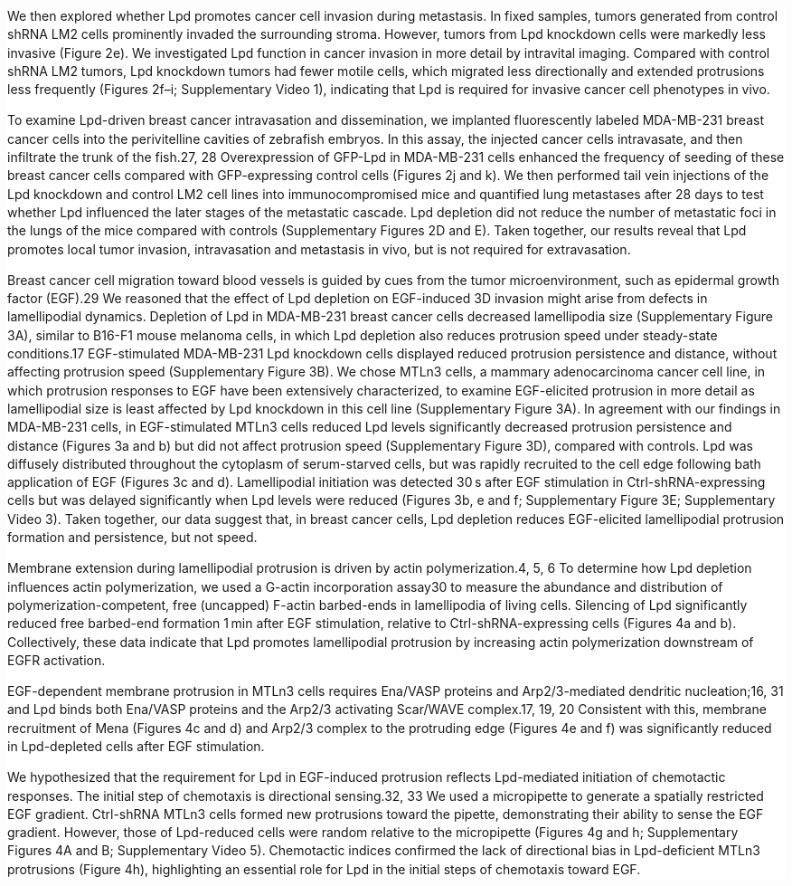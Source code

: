 We then explored whether Lpd promotes cancer cell invasion during metastasis. In fixed samples, tumors generated from control shRNA LM2 cells prominently invaded the surrounding stroma. However, tumors from Lpd knockdown cells were markedly less invasive (Figure 2e). We investigated Lpd function in cancer invasion in more detail by intravital imaging. Compared with control shRNA LM2 tumors, Lpd knockdown tumors had fewer motile cells, which migrated less directionally and extended protrusions less frequently (Figures 2f–i; Supplementary Video 1), indicating that Lpd is required for invasive cancer cell phenotypes in vivo.

To examine Lpd-driven breast cancer intravasation and dissemination, we implanted fluorescently labeled MDA-MB-231 breast cancer cells into the perivitelline cavities of zebrafish embryos. In this assay, the injected cancer cells intravasate, and then infiltrate the trunk of the fish.27, 28 Overexpression of GFP-Lpd in MDA-MB-231 cells enhanced the frequency of seeding of these breast cancer cells compared with GFP-expressing control cells (Figures 2j and k). We then performed tail vein injections of the Lpd knockdown and control LM2 cell lines into immunocompromised mice and quantified lung metastases after 28 days to test whether Lpd influenced the later stages of the metastatic cascade. Lpd depletion did not reduce the number of metastatic foci in the lungs of the mice compared with controls (Supplementary Figures 2D and E). Taken together, our results reveal that Lpd promotes local tumor invasion, intravasation and metastasis in vivo, but is not required for extravasation.

Breast cancer cell migration toward blood vessels is guided by cues from the tumor microenvironment, such as epidermal growth factor (EGF).29 We reasoned that the effect of Lpd depletion on EGF-induced 3D invasion might arise from defects in lamellipodial dynamics. Depletion of Lpd in MDA-MB-231 breast cancer cells decreased lamellipodia size (Supplementary Figure 3A), similar to B16-F1 mouse melanoma cells, in which Lpd depletion also reduces protrusion speed under steady-state conditions.17 EGF-stimulated MDA-MB-231 Lpd knockdown cells displayed reduced protrusion persistence and distance, without affecting protrusion speed (Supplementary Figure 3B). We chose MTLn3 cells, a mammary adenocarcinoma cancer cell line, in which protrusion responses to EGF have been extensively characterized, to examine EGF-elicited protrusion in more detail as lamellipodial size is least affected by Lpd knockdown in this cell line (Supplementary Figure 3A). In agreement with our findings in MDA-MB-231 cells, in EGF-stimulated MTLn3 cells reduced Lpd levels significantly decreased protrusion persistence and distance (Figures 3a and b) but did not affect protrusion speed (Supplementary Figure 3D), compared with controls. Lpd was diffusely distributed throughout the cytoplasm of serum-starved cells, but was rapidly recruited to the cell edge following bath application of EGF (Figures 3c and d). Lamellipodial initiation was detected 30 s after EGF stimulation in Ctrl-shRNA-expressing cells but was delayed significantly when Lpd levels were reduced (Figures 3b, e and f; Supplementary Figure 3E; Supplementary Video 3). Taken together, our data suggest that, in breast cancer cells, Lpd depletion reduces EGF-elicited lamellipodial protrusion formation and persistence, but not speed.

Membrane extension during lamellipodial protrusion is driven by actin polymerization.4, 5, 6 To determine how Lpd depletion influences actin polymerization, we used a G-actin incorporation assay30 to measure the abundance and distribution of polymerization-competent, free (uncapped) F-actin barbed-ends in lamellipodia of living cells. Silencing of Lpd significantly reduced free barbed-end formation 1 min after EGF stimulation, relative to Ctrl-shRNA-expressing cells (Figures 4a and b). Collectively, these data indicate that Lpd promotes lamellipodial protrusion by increasing actin polymerization downstream of EGFR activation.

EGF-dependent membrane protrusion in MTLn3 cells requires Ena/VASP proteins and Arp2/3-mediated dendritic nucleation;16, 31 and Lpd binds both Ena/VASP proteins and the Arp2/3 activating Scar/WAVE complex.17, 19, 20 Consistent with this, membrane recruitment of Mena (Figures 4c and d) and Arp2/3 complex to the protruding edge (Figures 4e and f) was significantly reduced in Lpd-depleted cells after EGF stimulation.

We hypothesized that the requirement for Lpd in EGF-induced protrusion reflects Lpd-mediated initiation of chemotactic responses. The initial step of chemotaxis is directional sensing.32, 33 We used a micropipette to generate a spatially restricted EGF gradient. Ctrl-shRNA MTLn3 cells formed new protrusions toward the pipette, demonstrating their ability to sense the EGF gradient. However, those of Lpd-reduced cells were random relative to the micropipette (Figures 4g and h; Supplementary Figures 4A and B; Supplementary Video 5). Chemotactic indices confirmed the lack of directional bias in Lpd-deficient MTLn3 protrusions (Figure 4h), highlighting an essential role for Lpd in the initial steps of chemotaxis toward EGF.
